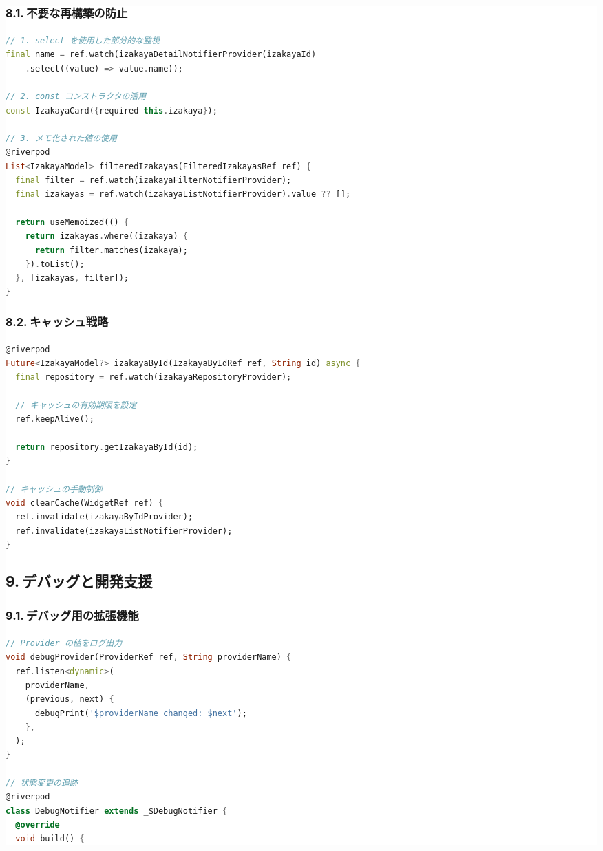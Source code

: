 ### 8.1. 不要な再構築の防止

```dart
// 1. select を使用した部分的な監視
final name = ref.watch(izakayaDetailNotifierProvider(izakayaId)
    .select((value) => value.name));

// 2. const コンストラクタの活用
const IzakayaCard({required this.izakaya});

// 3. メモ化された値の使用
@riverpod
List<IzakayaModel> filteredIzakayas(FilteredIzakayasRef ref) {
  final filter = ref.watch(izakayaFilterNotifierProvider);
  final izakayas = ref.watch(izakayaListNotifierProvider).value ?? [];
  
  return useMemoized(() {
    return izakayas.where((izakaya) {
      return filter.matches(izakaya);
    }).toList();
  }, [izakayas, filter]);
}
```

### 8.2. キャッシュ戦略

```dart
@riverpod
Future<IzakayaModel?> izakayaById(IzakayaByIdRef ref, String id) async {
  final repository = ref.watch(izakayaRepositoryProvider);
  
  // キャッシュの有効期限を設定
  ref.keepAlive();
  
  return repository.getIzakayaById(id);
}

// キャッシュの手動制御
void clearCache(WidgetRef ref) {
  ref.invalidate(izakayaByIdProvider);
  ref.invalidate(izakayaListNotifierProvider);
}
```

## 9. デバッグと開発支援

### 9.1. デバッグ用の拡張機能

```dart
// Provider の値をログ出力
void debugProvider(ProviderRef ref, String providerName) {
  ref.listen<dynamic>(
    providerName,
    (previous, next) {
      debugPrint('$providerName changed: $next');
    },
  );
}

// 状態変更の追跡
@riverpod
class DebugNotifier extends _$DebugNotifier {
  @override
  void build() {
```